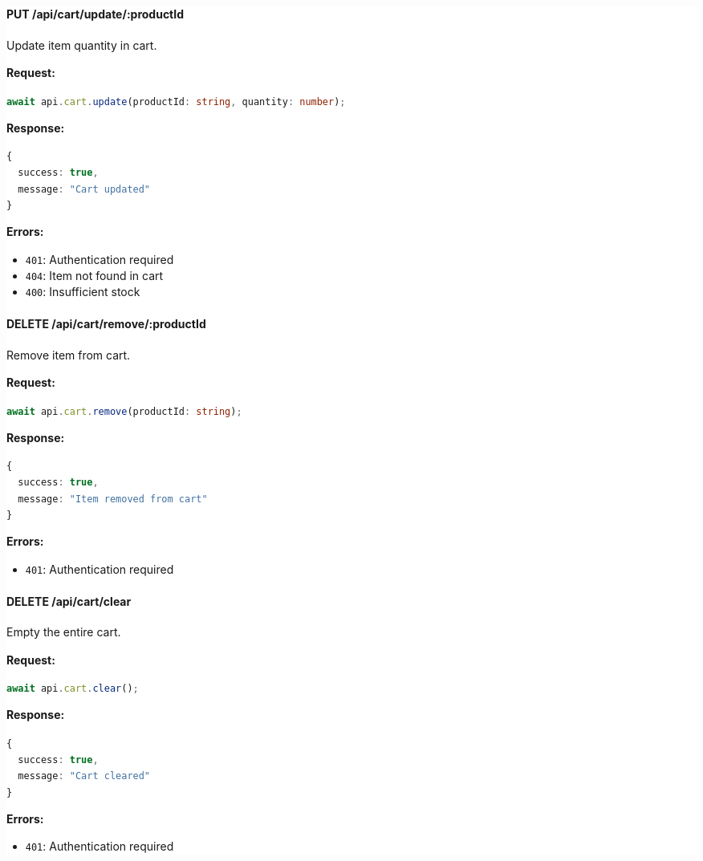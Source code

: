 #### PUT /api/cart/update/:productId
Update item quantity in cart.

**Request:**
```typescript
await api.cart.update(productId: string, quantity: number);
```

**Response:**
```typescript
{
  success: true,
  message: "Cart updated"
}
```

**Errors:**
- `401`: Authentication required
- `404`: Item not found in cart
- `400`: Insufficient stock

#### DELETE /api/cart/remove/:productId
Remove item from cart.

**Request:**
```typescript
await api.cart.remove(productId: string);
```

**Response:**
```typescript
{
  success: true,
  message: "Item removed from cart"
}
```

**Errors:**
- `401`: Authentication required

#### DELETE /api/cart/clear
Empty the entire cart.

**Request:**
```typescript
await api.cart.clear();
```

**Response:**
```typescript
{
  success: true,
  message: "Cart cleared"
}
```

**Errors:**
- `401`: Authentication required
